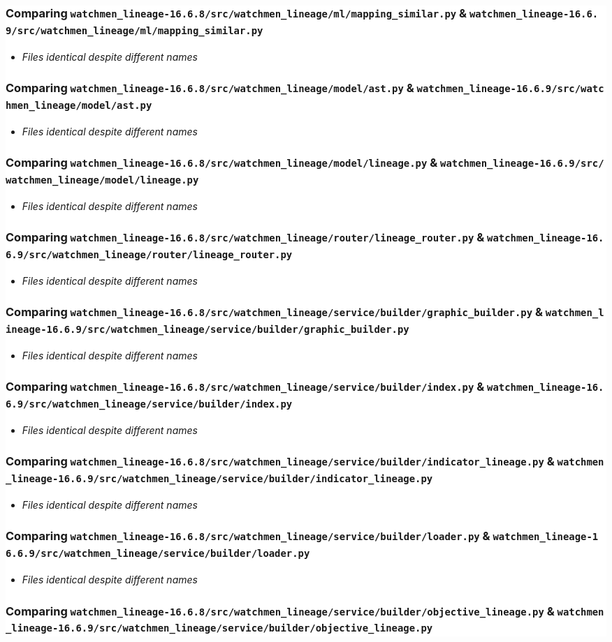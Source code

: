### Comparing `watchmen_lineage-16.6.8/src/watchmen_lineage/ml/mapping_similar.py` & `watchmen_lineage-16.6.9/src/watchmen_lineage/ml/mapping_similar.py`

 * *Files identical despite different names*

### Comparing `watchmen_lineage-16.6.8/src/watchmen_lineage/model/ast.py` & `watchmen_lineage-16.6.9/src/watchmen_lineage/model/ast.py`

 * *Files identical despite different names*

### Comparing `watchmen_lineage-16.6.8/src/watchmen_lineage/model/lineage.py` & `watchmen_lineage-16.6.9/src/watchmen_lineage/model/lineage.py`

 * *Files identical despite different names*

### Comparing `watchmen_lineage-16.6.8/src/watchmen_lineage/router/lineage_router.py` & `watchmen_lineage-16.6.9/src/watchmen_lineage/router/lineage_router.py`

 * *Files identical despite different names*

### Comparing `watchmen_lineage-16.6.8/src/watchmen_lineage/service/builder/graphic_builder.py` & `watchmen_lineage-16.6.9/src/watchmen_lineage/service/builder/graphic_builder.py`

 * *Files identical despite different names*

### Comparing `watchmen_lineage-16.6.8/src/watchmen_lineage/service/builder/index.py` & `watchmen_lineage-16.6.9/src/watchmen_lineage/service/builder/index.py`

 * *Files identical despite different names*

### Comparing `watchmen_lineage-16.6.8/src/watchmen_lineage/service/builder/indicator_lineage.py` & `watchmen_lineage-16.6.9/src/watchmen_lineage/service/builder/indicator_lineage.py`

 * *Files identical despite different names*

### Comparing `watchmen_lineage-16.6.8/src/watchmen_lineage/service/builder/loader.py` & `watchmen_lineage-16.6.9/src/watchmen_lineage/service/builder/loader.py`

 * *Files identical despite different names*

### Comparing `watchmen_lineage-16.6.8/src/watchmen_lineage/service/builder/objective_lineage.py` & `watchmen_lineage-16.6.9/src/watchmen_lineage/service/builder/objective_lineage.py`
